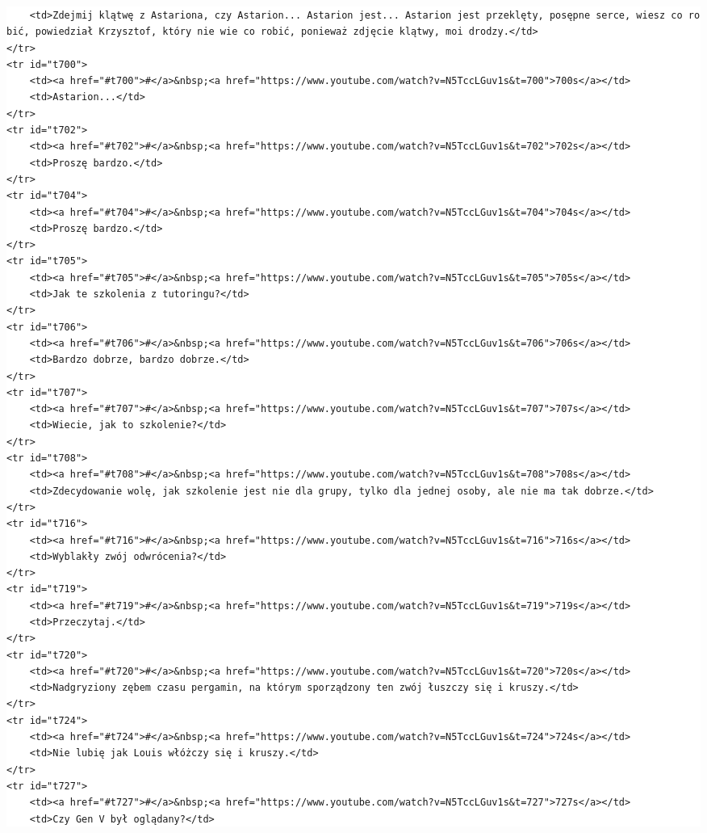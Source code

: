         <td>Zdejmij klątwę z Astariona, czy Astarion... Astarion jest... Astarion jest przeklęty, posępne serce, wiesz co robić, powiedział Krzysztof, który nie wie co robić, ponieważ zdjęcie klątwy, moi drodzy.</td>
    </tr>
    <tr id="t700">
        <td><a href="#t700">#</a>&nbsp;<a href="https://www.youtube.com/watch?v=N5TccLGuv1s&t=700">700s</a></td>
        <td>Astarion...</td>
    </tr>
    <tr id="t702">
        <td><a href="#t702">#</a>&nbsp;<a href="https://www.youtube.com/watch?v=N5TccLGuv1s&t=702">702s</a></td>
        <td>Proszę bardzo.</td>
    </tr>
    <tr id="t704">
        <td><a href="#t704">#</a>&nbsp;<a href="https://www.youtube.com/watch?v=N5TccLGuv1s&t=704">704s</a></td>
        <td>Proszę bardzo.</td>
    </tr>
    <tr id="t705">
        <td><a href="#t705">#</a>&nbsp;<a href="https://www.youtube.com/watch?v=N5TccLGuv1s&t=705">705s</a></td>
        <td>Jak te szkolenia z tutoringu?</td>
    </tr>
    <tr id="t706">
        <td><a href="#t706">#</a>&nbsp;<a href="https://www.youtube.com/watch?v=N5TccLGuv1s&t=706">706s</a></td>
        <td>Bardzo dobrze, bardzo dobrze.</td>
    </tr>
    <tr id="t707">
        <td><a href="#t707">#</a>&nbsp;<a href="https://www.youtube.com/watch?v=N5TccLGuv1s&t=707">707s</a></td>
        <td>Wiecie, jak to szkolenie?</td>
    </tr>
    <tr id="t708">
        <td><a href="#t708">#</a>&nbsp;<a href="https://www.youtube.com/watch?v=N5TccLGuv1s&t=708">708s</a></td>
        <td>Zdecydowanie wolę, jak szkolenie jest nie dla grupy, tylko dla jednej osoby, ale nie ma tak dobrze.</td>
    </tr>
    <tr id="t716">
        <td><a href="#t716">#</a>&nbsp;<a href="https://www.youtube.com/watch?v=N5TccLGuv1s&t=716">716s</a></td>
        <td>Wyblakły zwój odwrócenia?</td>
    </tr>
    <tr id="t719">
        <td><a href="#t719">#</a>&nbsp;<a href="https://www.youtube.com/watch?v=N5TccLGuv1s&t=719">719s</a></td>
        <td>Przeczytaj.</td>
    </tr>
    <tr id="t720">
        <td><a href="#t720">#</a>&nbsp;<a href="https://www.youtube.com/watch?v=N5TccLGuv1s&t=720">720s</a></td>
        <td>Nadgryziony zębem czasu pergamin, na którym sporządzony ten zwój łuszczy się i kruszy.</td>
    </tr>
    <tr id="t724">
        <td><a href="#t724">#</a>&nbsp;<a href="https://www.youtube.com/watch?v=N5TccLGuv1s&t=724">724s</a></td>
        <td>Nie lubię jak Louis włóżczy się i kruszy.</td>
    </tr>
    <tr id="t727">
        <td><a href="#t727">#</a>&nbsp;<a href="https://www.youtube.com/watch?v=N5TccLGuv1s&t=727">727s</a></td>
        <td>Czy Gen V był oglądany?</td>